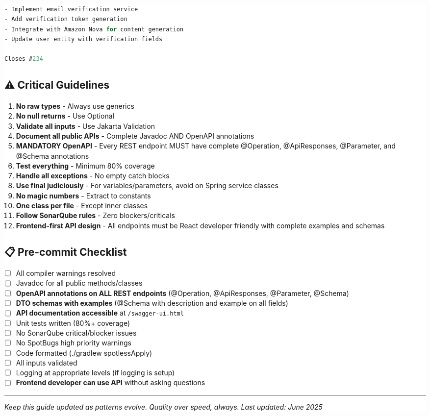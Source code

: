 ```java
- Implement email verification service
- Add verification token generation
- Integrate with Amazon Nova for content generation
- Update user entity with verification fields

Closes #234
```

## ⚠️ Critical Guidelines

1. **No raw types** - Always use generics
2. **No null returns** - Use Optional<T>
3. **Validate all inputs** - Use Jakarta Validation
4. **Document all public APIs** - Complete Javadoc AND OpenAPI annotations
5. **MANDATORY OpenAPI** - Every REST endpoint MUST have complete @Operation, @ApiResponses, @Parameter, and @Schema annotations
6. **Test everything** - Minimum 80% coverage
7. **Handle all exceptions** - No empty catch blocks
8. **Use final judiciously** - For variables/parameters, avoid on Spring service classes
9. **No magic numbers** - Extract to constants
10. **One class per file** - Except inner classes
11. **Follow SonarQube rules** - Zero blockers/criticals
12. **Frontend-first API design** - All endpoints must be React developer friendly with complete examples and schemas

## 📋 Pre-commit Checklist

- [ ] All compiler warnings resolved
- [ ] Javadoc for all public methods/classes
- [ ] **OpenAPI annotations on ALL REST endpoints** (@Operation, @ApiResponses, @Parameter, @Schema)
- [ ] **DTO schemas with examples** (@Schema with description and example on all fields)
- [ ] **API documentation accessible** at `/swagger-ui.html`
- [ ] Unit tests written (80%+ coverage)
- [ ] No SonarQube critical/blocker issues
- [ ] No SpotBugs high priority warnings
- [ ] Code formatted (./gradlew spotlessApply)
- [ ] All inputs validated
- [ ] Logging at appropriate levels (if logging is setup)
- [ ] **Frontend developer can use API** without asking questions

---

*Keep this guide updated as patterns evolve. Quality over speed, always.*
*Last updated: June 2025*